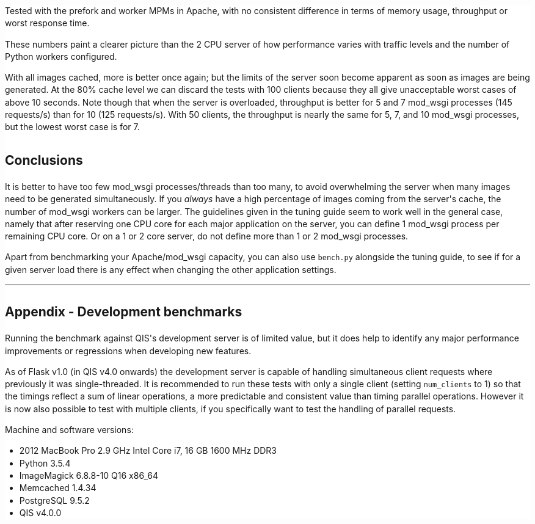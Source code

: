 Tested with the prefork and worker MPMs in Apache, with no consistent
difference in terms of memory usage, throughput or worst response time.

These numbers paint a clearer picture than the 2 CPU server of how performance
varies with traffic levels and the number of Python workers configured.

With all images cached, more is better once again; but the limits of the server
soon become apparent as soon as images are being generated. At the 80% cache
level we can discard the tests with 100 clients because they all give unacceptable
worst cases of above 10 seconds. Note though that when the server is overloaded,
throughput is better for 5 and 7 mod_wsgi processes (145 requests/s) than for 10
(125 requests/s). With 50 clients, the throughput is nearly the same for 5, 7,
and 10 mod_wsgi processes, but the lowest worst case is for 7.

## Conclusions

It is better to have too few mod_wsgi processes/threads than too many, to avoid
overwhelming the server when many images need to be generated simultaneously.
If you _always_ have a high percentage of images coming from the server's cache,
the number of mod_wsgi workers can be larger. The guidelines given in the tuning
guide seem to work well in the general case, namely that after reserving one CPU
core for each major application on the server, you can define 1 mod_wsgi process
per remaining CPU core. Or on a 1 or 2 core server, do not define more than 1 or
2 mod_wsgi processes.

Apart from benchmarking your Apache/mod_wsgi capacity, you can also use `bench.py`
alongside the tuning guide, to see if for a given server load there is any effect
when changing the other application settings.

---

## Appendix - Development benchmarks

Running the benchmark against QIS's development server is of limited value,
but it does help to identify any major performance improvements or regressions
when developing new features.

As of Flask v1.0 (in QIS v4.0 onwards) the development server is capable of
handling simultaneous client requests where previously it was single-threaded.
It is recommended to run these tests with only a single client (setting
`num_clients` to 1) so that the timings reflect a sum of linear operations,
a more predictable and consistent value than timing parallel operations.
However it is now also possible to test with multiple clients, if you
specifically want to test the handling of parallel requests.

Machine and software versions:

* 2012 MacBook Pro 2.9 GHz Intel Core i7, 16 GB 1600 MHz DDR3
* Python 3.5.4
* ImageMagick 6.8.8-10 Q16 x86_64
* Memcached 1.4.34
* PostgreSQL 9.5.2
* QIS v4.0.0
